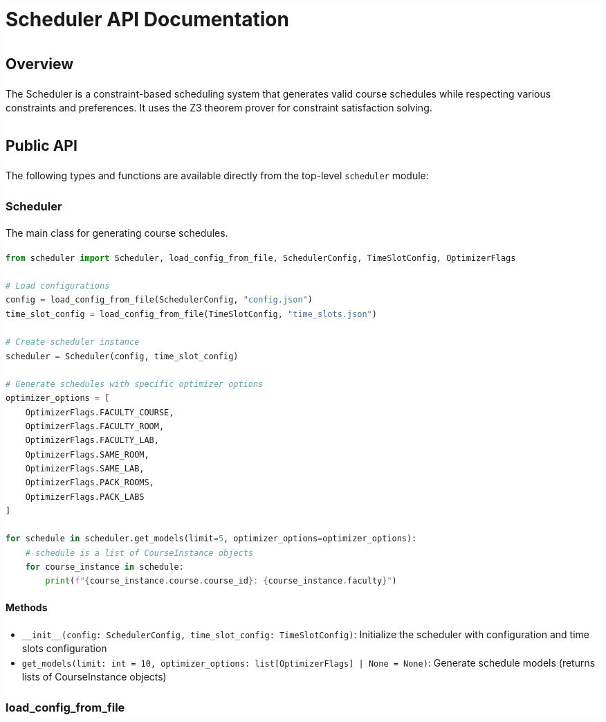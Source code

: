 # Scheduler API Documentation

## Overview

The Scheduler is a constraint-based scheduling system that generates valid course schedules while respecting various constraints and preferences. It uses the Z3 theorem prover for constraint satisfaction solving.

## Public API

The following types and functions are available directly from the top-level `scheduler` module:

### Scheduler

The main class for generating course schedules.

```python
from scheduler import Scheduler, load_config_from_file, SchedulerConfig, TimeSlotConfig, OptimizerFlags

# Load configurations
config = load_config_from_file(SchedulerConfig, "config.json")
time_slot_config = load_config_from_file(TimeSlotConfig, "time_slots.json")

# Create scheduler instance
scheduler = Scheduler(config, time_slot_config)

# Generate schedules with specific optimizer options
optimizer_options = [
    OptimizerFlags.FACULTY_COURSE,
    OptimizerFlags.FACULTY_ROOM,
    OptimizerFlags.FACULTY_LAB,
    OptimizerFlags.SAME_ROOM,
    OptimizerFlags.SAME_LAB,
    OptimizerFlags.PACK_ROOMS,
    OptimizerFlags.PACK_LABS
]

for schedule in scheduler.get_models(limit=5, optimizer_options=optimizer_options):
    # schedule is a list of CourseInstance objects
    for course_instance in schedule:
        print(f"{course_instance.course.course_id}: {course_instance.faculty}")
```

#### Methods
- `__init__(config: SchedulerConfig, time_slot_config: TimeSlotConfig)`: Initialize the scheduler with configuration and time slots configuration
- `get_models(limit: int = 10, optimizer_options: list[OptimizerFlags] | None = None)`: Generate schedule models (returns lists of CourseInstance objects)

### load_config_from_file
